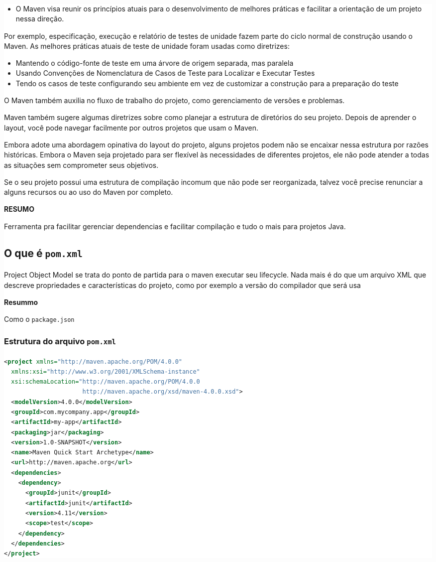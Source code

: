   - O Maven visa reunir os princípios atuais para o desenvolvimento de melhores práticas e facilitar a orientação de um projeto nessa direção.

Por exemplo, especificação, execução e relatório de testes de unidade fazem parte do ciclo normal de construção usando o Maven. As melhores práticas atuais de teste de unidade foram usadas como diretrizes:

+ Mantendo o código-fonte de teste em uma árvore de origem separada, mas paralela
+ Usando Convenções de Nomenclatura de Casos de Teste para Localizar e Executar Testes
+ Tendo os casos de teste configurando seu ambiente em vez de customizar a construção para a preparação do teste

O Maven também auxilia no fluxo de trabalho do projeto, como gerenciamento de versões e problemas.

Maven também sugere algumas diretrizes sobre como planejar a estrutura de diretórios do seu projeto. Depois de aprender o layout, você pode navegar facilmente por outros projetos que usam o Maven.

Embora adote uma abordagem opinativa do layout do projeto, alguns projetos podem não se encaixar nessa estrutura por razões históricas. Embora o Maven seja projetado para ser flexível às necessidades de diferentes projetos, ele não pode atender a todas as situações sem comprometer seus objetivos.

Se o seu projeto possui uma estrutura de compilação incomum que não pode ser reorganizada, talvez você precise renunciar a alguns recursos ou ao uso do Maven por completo.

**RESUMO**

Ferramenta pra facilitar gerenciar dependencias e facilitar compilação e tudo o mais para projetos Java.

## O que é `pom.xml`

Project Object Model se trata do ponto de partida para o maven executar seu lifecycle. Nada mais é do que um arquivo XML que descreve propriedades e características do projeto, como por exemplo a versão do compilador que será usa

**Resummo**

Como o `package.json`

### Estrutura do arquivo `pom.xml`

````xml
<project xmlns="http://maven.apache.org/POM/4.0.0" 
  xmlns:xsi="http://www.w3.org/2001/XMLSchema-instance"
  xsi:schemaLocation="http://maven.apache.org/POM/4.0.0
                      http://maven.apache.org/xsd/maven-4.0.0.xsd">
  <modelVersion>4.0.0</modelVersion>
  <groupId>com.mycompany.app</groupId>
  <artifactId>my-app</artifactId>
  <packaging>jar</packaging>
  <version>1.0-SNAPSHOT</version>
  <name>Maven Quick Start Archetype</name>
  <url>http://maven.apache.org</url>
  <dependencies>
    <dependency>
      <groupId>junit</groupId>
      <artifactId>junit</artifactId>
      <version>4.11</version>
      <scope>test</scope>
    </dependency>
  </dependencies>
</project>
````
